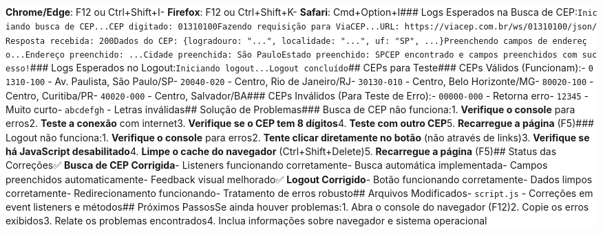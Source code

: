 **Chrome/Edge**: F12 ou Ctrl+Shift+I- **Firefox**: F12 ou Ctrl+Shift+K- **Safari**: Cmd+Option+I### Logs Esperados na Busca de CEP:```Iniciando busca de CEP...CEP digitado: 01310100Fazendo requisição para ViaCEP...URL: https://viacep.com.br/ws/01310100/json/Resposta recebida: 200Dados do CEP: {logradouro: "...", localidade: "...", uf: "SP", ...}Preenchendo campos de endereço...Endereço preenchido: ...Cidade preenchida: São PauloEstado preenchido: SPCEP encontrado e campos preenchidos com sucesso!```### Logs Esperados no Logout:```Iniciando logout...Logout concluído```## CEPs para Teste### CEPs Válidos (Funcionam):- `01310-100` - Av. Paulista, São Paulo/SP- `20040-020` - Centro, Rio de Janeiro/RJ- `30130-010` - Centro, Belo Horizonte/MG- `80020-100` - Centro, Curitiba/PR- `40020-000` - Centro, Salvador/BA### CEPs Inválidos (Para Teste de Erro):- `00000-000` - Retorna erro- `12345` - Muito curto- `abcdefgh` - Letras inválidas## Solução de Problemas### Busca de CEP não funciona:1. **Verifique o console** para erros2. **Teste a conexão** com internet3. **Verifique se o CEP tem 8 dígitos**4. **Teste com outro CEP**5. **Recarregue a página** (F5)### Logout não funciona:1. **Verifique o console** para erros2. **Tente clicar diretamente no botão** (não através de links)3. **Verifique se há JavaScript desabilitado**4. **Limpe o cache do navegador** (Ctrl+Shift+Delete)5. **Recarregue a página** (F5)## Status das Correções✅ **Busca de CEP Corrigida**- Listeners funcionando corretamente- Busca automática implementada- Campos preenchidos automaticamente- Feedback visual melhorado✅ **Logout Corrigido**- Botão funcionando corretamente- Dados limpos corretamente- Redirecionamento funcionando- Tratamento de erros robusto## Arquivos Modificados- `script.js` - Correções em event listeners e métodos## Próximos PassosSe ainda houver problemas:1. Abra o console do navegador (F12)2. Copie os erros exibidos3. Relate os problemas encontrados4. Inclua informações sobre navegador e sistema operacional